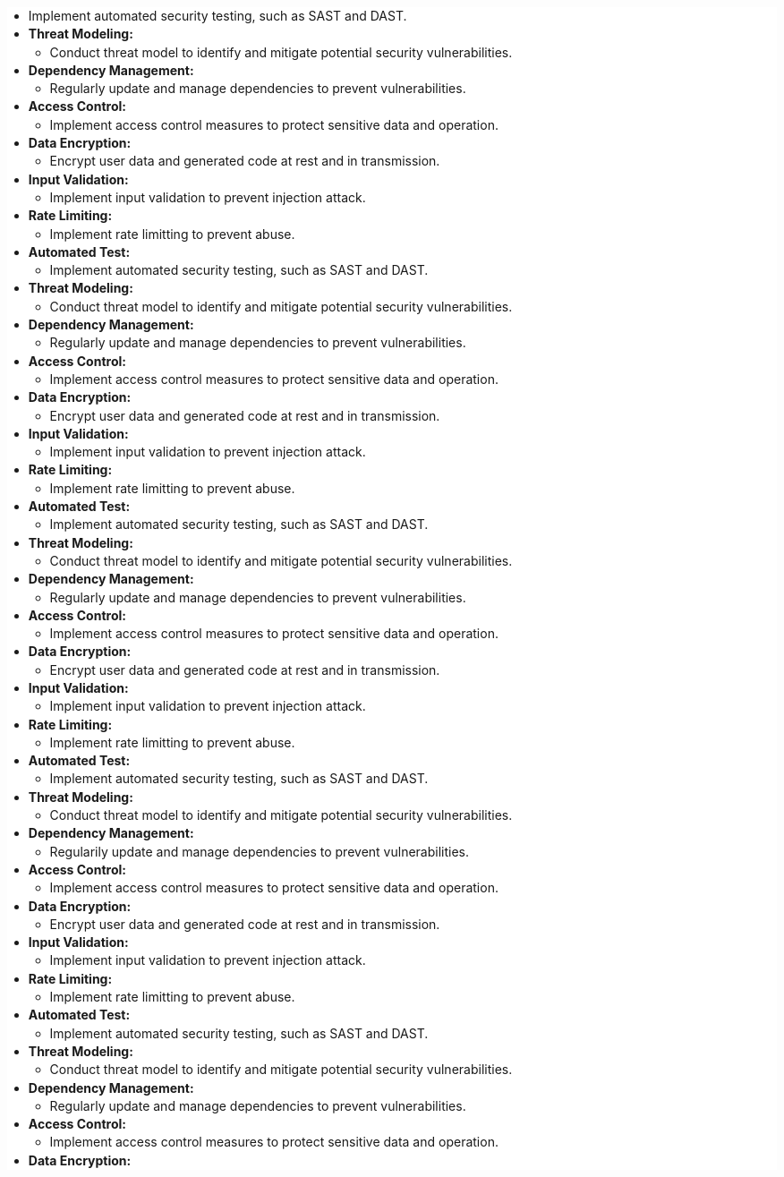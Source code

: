   - Implement automated security testing, such as SAST and DAST.
- **Threat Modeling:**
  - Conduct threat model to identify and mitigate potential security vulnerabilities.
- **Dependency Management:**
  - Regularly update and manage dependencies to prevent vulnerabilities.
- **Access Control:**
  - Implement access control measures to protect sensitive data and operation.
- **Data Encryption:**
  - Encrypt user data and generated code at rest and in transmission.
- **Input Validation:**
  - Implement input validation to prevent injection attack.
- **Rate Limiting:**
  - Implement rate limitting to prevent abuse.
- **Automated Test:**
  - Implement automated security testing, such as SAST and DAST.
- **Threat Modeling:**
  - Conduct threat model to identify and mitigate potential security vulnerabilities.
- **Dependency Management:**
  - Regularly update and manage dependencies to prevent vulnerabilities.
- **Access Control:**
  - Implement access control measures to protect sensitive data and operation.
- **Data Encryption:**
  - Encrypt user data and generated code at rest and in transmission.
- **Input Validation:**
  - Implement input validation to prevent injection attack.
- **Rate Limiting:**
  - Implement rate limitting to prevent abuse.
- **Automated Test:**
  - Implement automated security testing, such as SAST and DAST.
- **Threat Modeling:**
  - Conduct threat model to identify and mitigate potential security vulnerabilities.
- **Dependency Management:**
  - Regularly update and manage dependencies to prevent vulnerabilities.
- **Access Control:**
  - Implement access control measures to protect sensitive data and operation.
- **Data Encryption:**
  - Encrypt user data and generated code at rest and in transmission.
- **Input Validation:**
  - Implement input validation to prevent injection attack.
- **Rate Limiting:**
  - Implement rate limitting to prevent abuse.
- **Automated Test:**
  - Implement automated security testing, such as SAST and DAST.
- **Threat Modeling:**
  - Conduct threat model to identify and mitigate potential security vulnerabilities.
- **Dependency Management:**
  - Regularily update and manage dependencies to prevent vulnerabilities.
- **Access Control:**
  - Implement access control measures to protect sensitive data and operation.
- **Data Encryption:**
  - Encrypt user data and generated code at rest and in transmission.
- **Input Validation:**
  - Implement input validation to prevent injection attack.
- **Rate Limiting:**
  - Implement rate limitting to prevent abuse.
- **Automated Test:**
  - Implement automated security testing, such as SAST and DAST.
- **Threat Modeling:**
  - Conduct threat model to identify and mitigate potential security vulnerabilities.
- **Dependency Management:**
  - Regularly update and manage dependencies to prevent vulnerabilities.
- **Access Control:**
  - Implement access control measures to protect sensitive data and operation.
- **Data Encryption:**